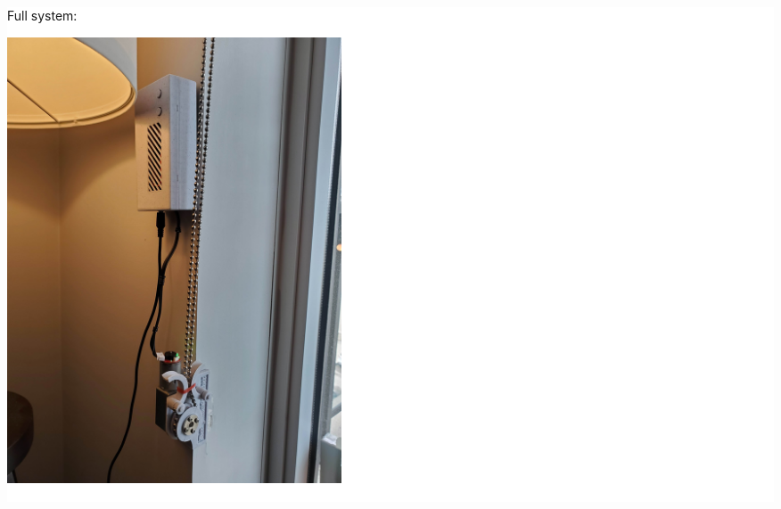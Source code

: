 Full system:

<img align="left" height="500" src="images/full.jpg">
<br clear="left"/>
<br clear="left"/>

